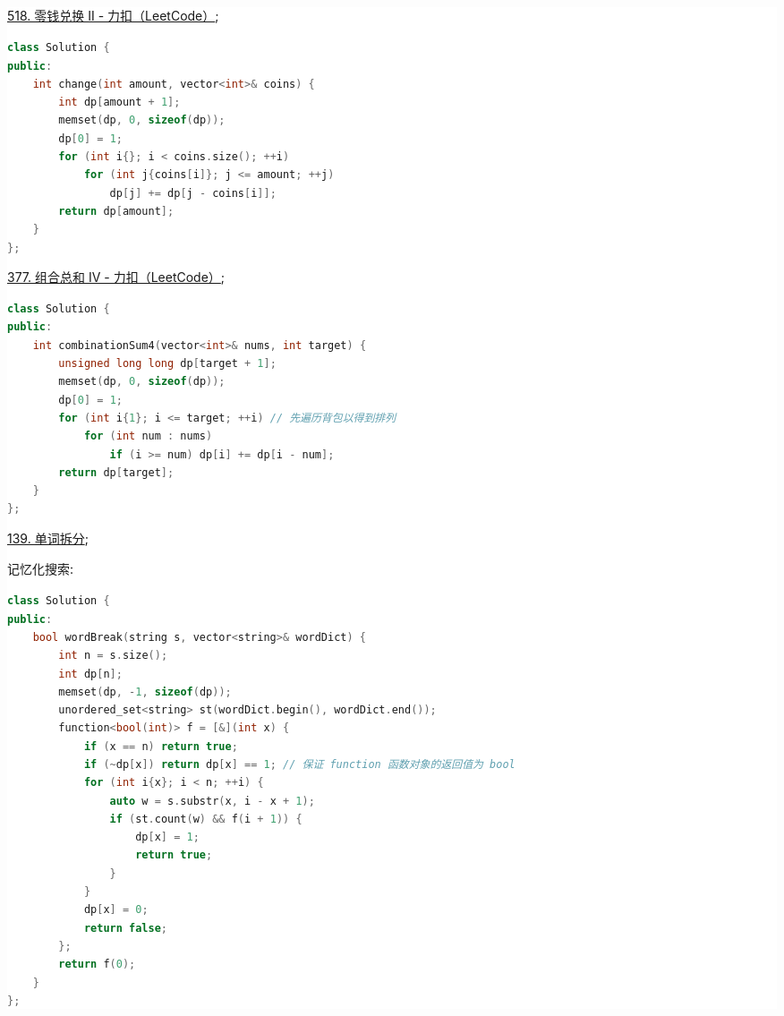 

[518. 零钱兑换 II - 力扣（LeetCode）](https://leetcode.cn/problems/coin-change-ii/);

```cpp
class Solution {
public:
    int change(int amount, vector<int>& coins) {
        int dp[amount + 1];
        memset(dp, 0, sizeof(dp));
        dp[0] = 1;
        for (int i{}; i < coins.size(); ++i) 
            for (int j{coins[i]}; j <= amount; ++j)
                dp[j] += dp[j - coins[i]];
        return dp[amount];
    }
};
```



[377. 组合总和 Ⅳ - 力扣（LeetCode）](https://leetcode.cn/problems/combination-sum-iv/);

```cpp
class Solution {
public:
    int combinationSum4(vector<int>& nums, int target) {
        unsigned long long dp[target + 1];
        memset(dp, 0, sizeof(dp));
        dp[0] = 1;
        for (int i{1}; i <= target; ++i) // 先遍历背包以得到排列
            for (int num : nums)
                if (i >= num) dp[i] += dp[i - num];
        return dp[target];
    }
};
```



 [139. 单词拆分](https://leetcode.cn/problems/word-break/);

记忆化搜索: 

```cpp
class Solution {
public:
    bool wordBreak(string s, vector<string>& wordDict) {
        int n = s.size();
        int dp[n];
        memset(dp, -1, sizeof(dp));
        unordered_set<string> st(wordDict.begin(), wordDict.end());
        function<bool(int)> f = [&](int x) {
            if (x == n) return true;
            if (~dp[x]) return dp[x] == 1; // 保证 function 函数对象的返回值为 bool
            for (int i{x}; i < n; ++i) {
                auto w = s.substr(x, i - x + 1);
                if (st.count(w) && f(i + 1)) {
                    dp[x] = 1;
                    return true;
                }
            }
            dp[x] = 0;
            return false;
        };
        return f(0);
    }
};
```
